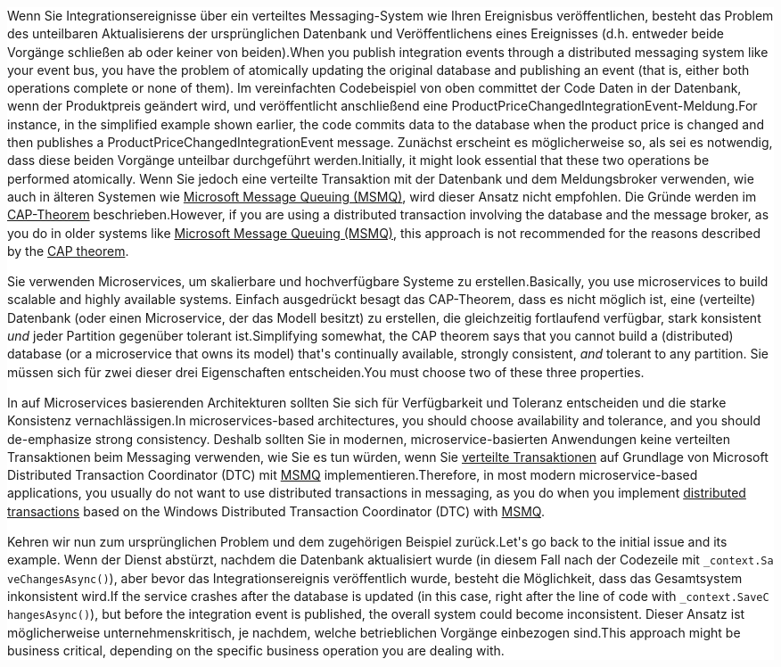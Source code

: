 <span data-ttu-id="61d65-119">Wenn Sie Integrationsereignisse über ein verteiltes Messaging-System wie Ihren Ereignisbus veröffentlichen, besteht das Problem des unteilbaren Aktualisierens der ursprünglichen Datenbank und Veröffentlichens eines Ereignisses (d.h. entweder beide Vorgänge schließen ab oder keiner von beiden).</span><span class="sxs-lookup"><span data-stu-id="61d65-119">When you publish integration events through a distributed messaging system like your event bus, you have the problem of atomically updating the original database and publishing an event (that is, either both operations complete or none of them).</span></span> <span data-ttu-id="61d65-120">Im vereinfachten Codebeispiel von oben committet der Code Daten in der Datenbank, wenn der Produktpreis geändert wird, und veröffentlicht anschließend eine ProductPriceChangedIntegrationEvent-Meldung.</span><span class="sxs-lookup"><span data-stu-id="61d65-120">For instance, in the simplified example shown earlier, the code commits data to the database when the product price is changed and then publishes a ProductPriceChangedIntegrationEvent message.</span></span> <span data-ttu-id="61d65-121">Zunächst erscheint es möglicherweise so, als sei es notwendig, dass diese beiden Vorgänge unteilbar durchgeführt werden.</span><span class="sxs-lookup"><span data-stu-id="61d65-121">Initially, it might look essential that these two operations be performed atomically.</span></span> <span data-ttu-id="61d65-122">Wenn Sie jedoch eine verteilte Transaktion mit der Datenbank und dem Meldungsbroker verwenden, wie auch in älteren Systemen wie [Microsoft Message Queuing (MSMQ)](/previous-versions/windows/desktop/legacy/ms711472(v=vs.85)), wird dieser Ansatz nicht empfohlen. Die Gründe werden im [CAP-Theorem](https://www.quora.com/What-Is-CAP-Theorem-1) beschrieben.</span><span class="sxs-lookup"><span data-stu-id="61d65-122">However, if you are using a distributed transaction involving the database and the message broker, as you do in older systems like [Microsoft Message Queuing (MSMQ)](/previous-versions/windows/desktop/legacy/ms711472(v=vs.85)), this approach is not recommended for the reasons described by the [CAP theorem](https://www.quora.com/What-Is-CAP-Theorem-1).</span></span>

<span data-ttu-id="61d65-123">Sie verwenden Microservices, um skalierbare und hochverfügbare Systeme zu erstellen.</span><span class="sxs-lookup"><span data-stu-id="61d65-123">Basically, you use microservices to build scalable and highly available systems.</span></span> <span data-ttu-id="61d65-124">Einfach ausgedrückt besagt das CAP-Theorem, dass es nicht möglich ist, eine (verteilte) Datenbank (oder einen Microservice, der das Modell besitzt) zu erstellen, die gleichzeitig fortlaufend verfügbar, stark konsistent *und* jeder Partition gegenüber tolerant ist.</span><span class="sxs-lookup"><span data-stu-id="61d65-124">Simplifying somewhat, the CAP theorem says that you cannot build a (distributed) database (or a microservice that owns its model) that's continually available, strongly consistent, *and* tolerant to any partition.</span></span> <span data-ttu-id="61d65-125">Sie müssen sich für zwei dieser drei Eigenschaften entscheiden.</span><span class="sxs-lookup"><span data-stu-id="61d65-125">You must choose two of these three properties.</span></span>

<span data-ttu-id="61d65-126">In auf Microservices basierenden Architekturen sollten Sie sich für Verfügbarkeit und Toleranz entscheiden und die starke Konsistenz vernachlässigen.</span><span class="sxs-lookup"><span data-stu-id="61d65-126">In microservices-based architectures, you should choose availability and tolerance, and you should de-emphasize strong consistency.</span></span> <span data-ttu-id="61d65-127">Deshalb sollten Sie in modernen, microservice-basierten Anwendungen keine verteilten Transaktionen beim Messaging verwenden, wie Sie es tun würden, wenn Sie [verteilte Transaktionen](/previous-versions/windows/desktop/ms681205(v=vs.85)) auf Grundlage von Microsoft Distributed Transaction Coordinator (DTC) mit [MSMQ](/previous-versions/windows/desktop/legacy/ms711472(v=vs.85)) implementieren.</span><span class="sxs-lookup"><span data-stu-id="61d65-127">Therefore, in most modern microservice-based applications, you usually do not want to use distributed transactions in messaging, as you do when you implement [distributed transactions](/previous-versions/windows/desktop/ms681205(v=vs.85)) based on the Windows Distributed Transaction Coordinator (DTC) with [MSMQ](/previous-versions/windows/desktop/legacy/ms711472(v=vs.85)).</span></span>

<span data-ttu-id="61d65-128">Kehren wir nun zum ursprünglichen Problem und dem zugehörigen Beispiel zurück.</span><span class="sxs-lookup"><span data-stu-id="61d65-128">Let's go back to the initial issue and its example.</span></span> <span data-ttu-id="61d65-129">Wenn der Dienst abstürzt, nachdem die Datenbank aktualisiert wurde (in diesem Fall nach der Codezeile mit `_context.SaveChangesAsync()`), aber bevor das Integrationsereignis veröffentlich wurde, besteht die Möglichkeit, dass das Gesamtsystem inkonsistent wird.</span><span class="sxs-lookup"><span data-stu-id="61d65-129">If the service crashes after the database is updated (in this case, right after the line of code with `_context.SaveChangesAsync()`), but before the integration event is published, the overall system could become inconsistent.</span></span> <span data-ttu-id="61d65-130">Dieser Ansatz ist möglicherweise unternehmenskritisch, je nachdem, welche betrieblichen Vorgänge einbezogen sind.</span><span class="sxs-lookup"><span data-stu-id="61d65-130">This approach might be business critical, depending on the specific business operation you are dealing with.</span></span>

